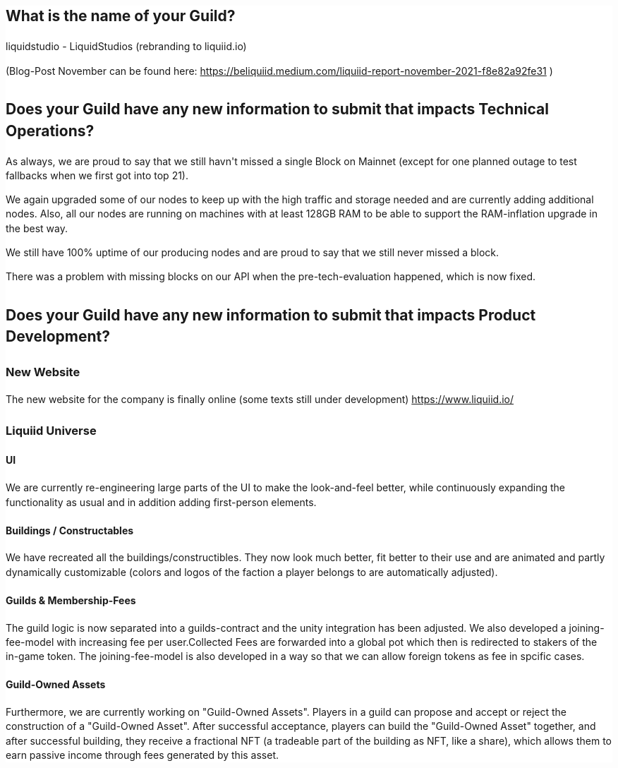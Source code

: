 ## What is the name of your Guild?

liquidstudio - LiquidStudios (rebranding to liquiid.io)

(Blog-Post November can be found here: https://beliquiid.medium.com/liquiid-report-november-2021-f8e82a92fe31 )

## Does your Guild have any new information to submit that impacts Technical Operations?
As always, we are proud to say that we still havn't missed a single Block on Mainnet (except for one planned outage to test fallbacks when we first got into top 21). 

We again upgraded some of our nodes to keep up with the high traffic and storage needed and are currently adding additional nodes. Also, all our nodes are running on machines with at least 128GB RAM to be able to support the RAM-inflation upgrade in the best way.

We still have 100% uptime of our producing nodes and are proud to say that we still never missed a block.

There was a problem with missing blocks on our API when the pre-tech-evaluation happened, which is now fixed. 

## Does your Guild have any new information to submit that impacts Product Development?

### New Website

The new website for the company is finally online (some texts still under development)
https://www.liquiid.io/

### Liquiid Universe

#### UI

We are currently re-engineering large parts of the UI to make the look-and-feel better, while continuously expanding the functionality as usual and in addition adding first-person elements.

#### Buildings / Constructables

We have recreated all the buildings/constructibles. They now look much better, fit better to their use and are animated and partly dynamically customizable (colors and logos of the faction a player belongs to are automatically adjusted).

#### Guilds & Membership-Fees

The guild logic is now separated into a guilds-contract and the unity integration has been adjusted. We also developed a joining-fee-model with increasing fee per user.Collected Fees are forwarded into a global pot which then is redirected to stakers of the in-game token. The joining-fee-model is also developed in a way so that we can allow foreign tokens as fee in spcific cases. 

#### Guild-Owned Assets

Furthermore, we are currently working on "Guild-Owned Assets". Players in a guild can propose and accept or reject the construction of a "Guild-Owned Asset". After successful acceptance, players can build the "Guild-Owned Asset" together, and after successful building, they receive a fractional NFT (a tradeable part of the building as NFT, like a share), which allows them to earn passive income through fees generated by this asset.
